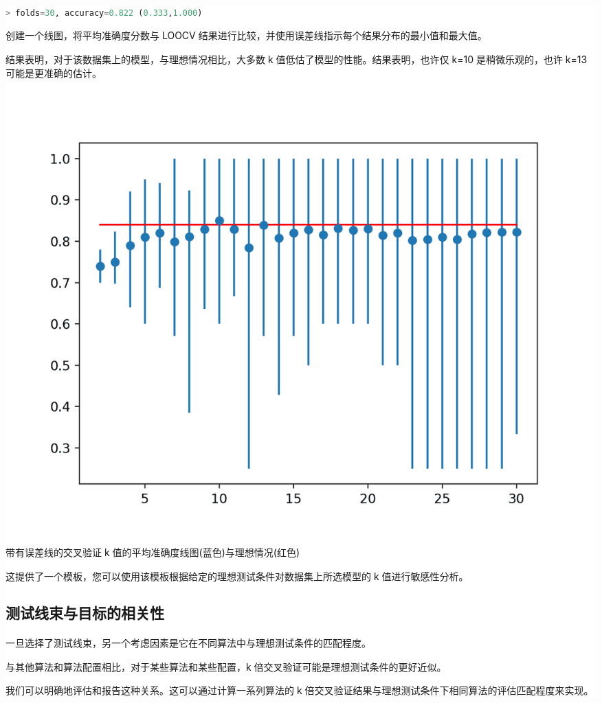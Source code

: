 ```py
> folds=30, accuracy=0.822 (0.333,1.000)
```

创建一个线图，将平均准确度分数与 LOOCV 结果进行比较，并使用误差线指示每个结果分布的最小值和最大值。

结果表明，对于该数据集上的模型，与理想情况相比，大多数 k 值低估了模型的性能。结果表明，也许仅 k=10 是稍微乐观的，也许 k=13 可能是更准确的估计。

![Line Plot of Mean Accuracy for Cross-Validation k-Values With Error Bars (Blue) vs. the Ideal Case (red)](img/92aea154569bab9130429bce2c17dbcb.png)

带有误差线的交叉验证 k 值的平均准确度线图(蓝色)与理想情况(红色)

这提供了一个模板，您可以使用该模板根据给定的理想测试条件对数据集上所选模型的 k 值进行敏感性分析。

## 测试线束与目标的相关性

一旦选择了测试线束，另一个考虑因素是它在不同算法中与理想测试条件的匹配程度。

与其他算法和算法配置相比，对于某些算法和某些配置，k 倍交叉验证可能是理想测试条件的更好近似。

我们可以明确地评估和报告这种关系。这可以通过计算一系列算法的 k 倍交叉验证结果与理想测试条件下相同算法的评估匹配程度来实现。
